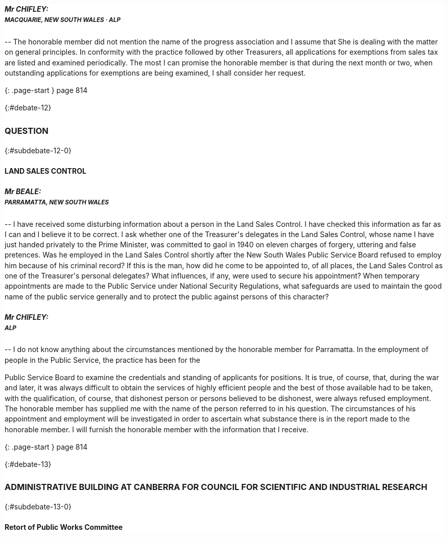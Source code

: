 ##### Mr CHIFLEY:<br><small class="text-muted">MACQUARIE, NEW SOUTH WALES &middot; ALP</small>

-- The honorable member did not mention the name of the progress association and I assume that She is dealing with the matter on general principles. In conformity with the practice followed by other Treasurers, all applications for exemptions from sales tax are listed and examined periodically. The most I can promise the honorable member is that during the next month or two, when outstanding applications for exemptions are being examined, I shall consider her request. 

{: .page-start }
page 814

{:#debate-12}
### QUESTION

{:#subdebate-12-0}
#### LAND SALES CONTROL

##### Mr BEALE:<br><small class="text-muted">PARRAMATTA, NEW SOUTH WALES</small>

-- I have received some disturbing information about a person in the Land Sales Control. I have checked this information as far as I can and I believe it to be correct. I ask whether one of the Treasurer's delegates in the Land Sales Control, whose name I have just handed privately to the Prime Minister, was committed to gaol in 1940 on eleven charges of forgery, uttering and false pretences. Was he employed in the Land Sales Control shortly after the New South Wales Public Service Board refused to employ him because of his criminal record? If this is the man, how did he come to be appointed to, of all places, the Land Sales Control as one of the Treasurer's personal delegates? What influences, if any, were used to secure his appointment? When temporary appointments are made to the Public Service under National Security Regulations, what safeguards are used to maintain the good name of the public service generally and to protect the public against persons of this character? 

##### Mr CHIFLEY:<br><small class="text-muted">ALP</small>

-- I do not know anything about the circumstances mentioned by the honorable member for Parramatta. In the employment of people in the Public Service, the practice has been for the 

Public Service Board to examine the  credentials  and standing of applicants  for  positions. It is true, of course, that, during the war and later, it was always difficult to obtain the services of highly efficient people and the best of those available had to be taken, with the qualification, of course, that dishonest person or persons believed to be dishonest, were always refused employment. The honorable member has supplied me with the name of the person referred to in his question. The circumstances of his appointment and employment will be investigated in order to ascertain what substance there is in the report made to the honorable member. I will furnish the honorable member with the information that I receive. 

{: .page-start }
page 814

{:#debate-13}
### ADMINISTRATIVE BUILDING AT CANBERRA FOR COUNCIL FOR SCIENTIFIC AND INDUSTRIAL RESEARCH

{:#subdebate-13-0}
#### Retort of Public Works Committee
